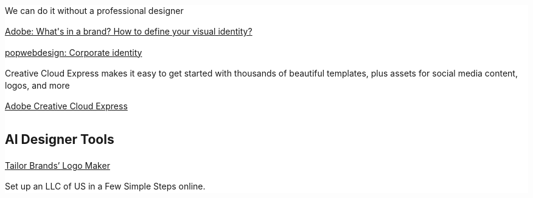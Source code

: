 We can do it without a professional designer

[Adobe: What's in a brand? How to define your visual identity? ](https://business.adobe.com/blog/how-to/whats-in-a-brand-how-to-define-your-visual-identity)

[popwebdesign: Corporate identity](https://www.popwebdesign.net/corporate_identity.html)

Creative Cloud Express makes it easy to get started with thousands of beautiful templates, plus assets for social media content, logos, and more

[Adobe Creative Cloud Express ](https://www.adobe.com/cn/express/)

## AI Designer Tools

[Tailor Brands’ Logo Maker](https://www.tailorbrands.com/logo-maker)

Set up an LLC of US in a Few Simple Steps online.



